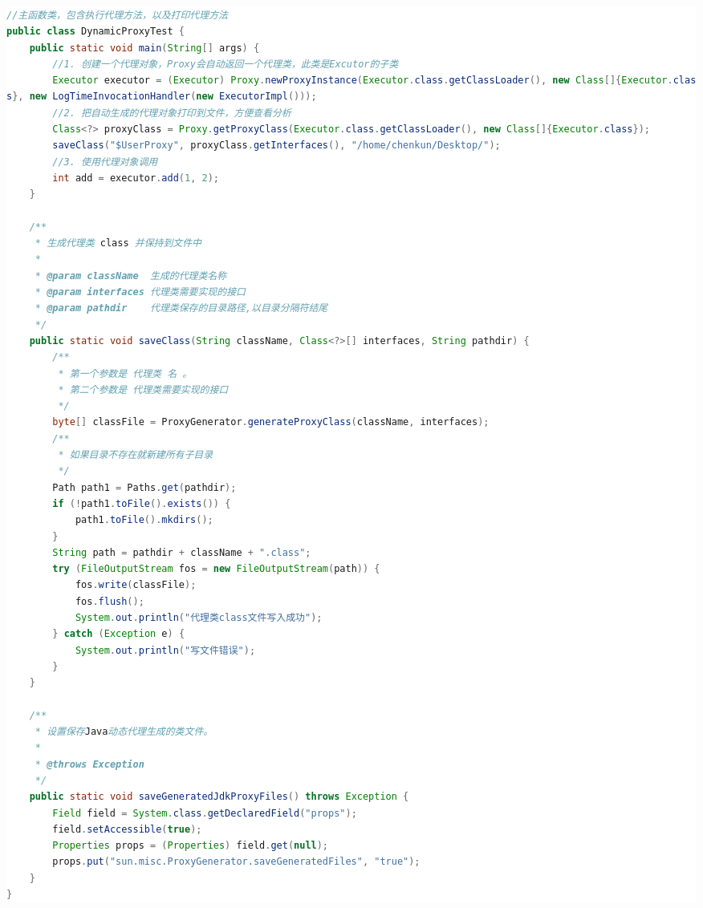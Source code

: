 ```java
```

```java
//主函数类，包含执行代理方法，以及打印代理方法
public class DynamicProxyTest {
    public static void main(String[] args) {
        //1. 创建一个代理对象，Proxy会自动返回一个代理类，此类是Excutor的子类
        Executor executor = (Executor) Proxy.newProxyInstance(Executor.class.getClassLoader(), new Class[]{Executor.class}, new LogTimeInvocationHandler(new ExecutorImpl()));
        //2. 把自动生成的代理对象打印到文件，方便查看分析
        Class<?> proxyClass = Proxy.getProxyClass(Executor.class.getClassLoader(), new Class[]{Executor.class});
        saveClass("$UserProxy", proxyClass.getInterfaces(), "/home/chenkun/Desktop/");
        //3. 使用代理对象调用
        int add = executor.add(1, 2);
    }

    /**
     * 生成代理类 class 并保持到文件中
     *
     * @param className  生成的代理类名称
     * @param interfaces 代理类需要实现的接口
     * @param pathdir    代理类保存的目录路径,以目录分隔符结尾
     */
    public static void saveClass(String className, Class<?>[] interfaces, String pathdir) {
        /**
         * 第一个参数是 代理类 名 。
         * 第二个参数是 代理类需要实现的接口
         */
        byte[] classFile = ProxyGenerator.generateProxyClass(className, interfaces);
        /**
         * 如果目录不存在就新建所有子目录
         */
        Path path1 = Paths.get(pathdir);
        if (!path1.toFile().exists()) {
            path1.toFile().mkdirs();
        }
        String path = pathdir + className + ".class";
        try (FileOutputStream fos = new FileOutputStream(path)) {
            fos.write(classFile);
            fos.flush();
            System.out.println("代理类class文件写入成功");
        } catch (Exception e) {
            System.out.println("写文件错误");
        }
    }

    /**
     * 设置保存Java动态代理生成的类文件。
     *
     * @throws Exception
     */
    public static void saveGeneratedJdkProxyFiles() throws Exception {
        Field field = System.class.getDeclaredField("props");
        field.setAccessible(true);
        Properties props = (Properties) field.get(null);
        props.put("sun.misc.ProxyGenerator.saveGeneratedFiles", "true");
    }
}
```
